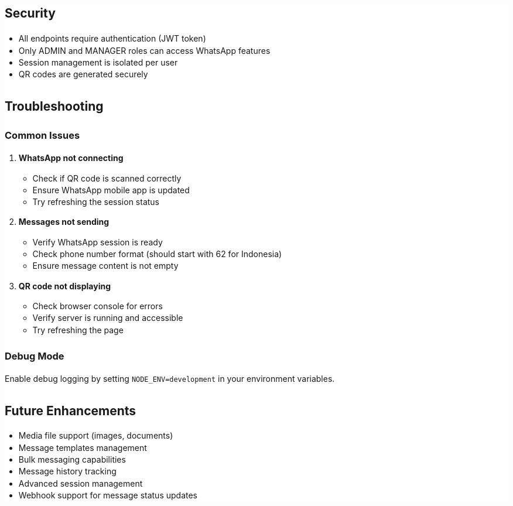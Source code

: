 ## Security

- All endpoints require authentication (JWT token)
- Only ADMIN and MANAGER roles can access WhatsApp features
- Session management is isolated per user
- QR codes are generated securely

## Troubleshooting

### Common Issues

1. **WhatsApp not connecting**
   - Check if QR code is scanned correctly
   - Ensure WhatsApp mobile app is updated
   - Try refreshing the session status

2. **Messages not sending**
   - Verify WhatsApp session is ready
   - Check phone number format (should start with 62 for Indonesia)
   - Ensure message content is not empty

3. **QR code not displaying**
   - Check browser console for errors
   - Verify server is running and accessible
   - Try refreshing the page

### Debug Mode

Enable debug logging by setting `NODE_ENV=development` in your environment variables.

## Future Enhancements

- Media file support (images, documents)
- Message templates management
- Bulk messaging capabilities
- Message history tracking
- Advanced session management
- Webhook support for message status updates
